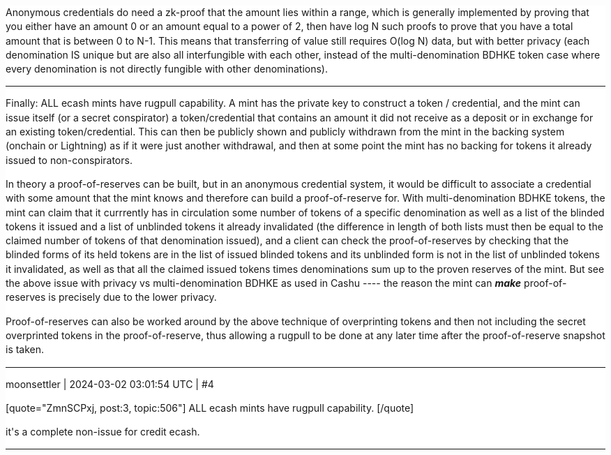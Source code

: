 Anonymous credentials do need a zk-proof that the amount lies within a range, which is generally implemented by proving that you either have an amount 0 or an amount equal to a power of 2, then have log N such proofs to prove that you have a total amount that is between 0 to N-1. This means that transferring of value still requires O(log N) data, but with better privacy (each denomination IS unique but are also all interfungible with each other, instead of the multi-denomination BDHKE token case where every denomination is not directly fungible with other denominations).

----

Finally: ALL ecash mints have rugpull capability.  A mint has the private key to construct a token / credential, and the mint can issue itself (or a secret conspirator) a token/credential that contains an amount it did not receive as a deposit or in exchange for an existing token/credential.  This can then be publicly shown and publicly withdrawn from the mint in the backing system (onchain or Lightning) as if it were just another withdrawal, and then at  some point the mint has no backing for tokens it already issued to non-conspirators.

In theory a proof-of-reserves can be built, but in an anonymous credential system, it would be difficult to associate a credential with some amount that the mint knows and therefore can build a proof-of-reserve for. With multi-denomination BDHKE tokens, the mint can claim that it currrently has in circulation some number of tokens of a specific denomination as well as a list of the blinded tokens it issued and a list of unblinded tokens it already invalidated (the difference in length of both lists must then be equal to the claimed number of tokens of that denomination issued), and a client can check the proof-of-reserves by checking that the blinded forms of its held tokens are in the list of issued blinded tokens and its unblinded form is not in the list of unblinded tokens it invalidated, as well as that all the claimed issued tokens times denominations sum up to the proven reserves of the mint. But see the above issue with privacy vs multi-denomination BDHKE as used in Cashu ---- the reason the mint can ***make*** proof-of-reserves is precisely due to the lower privacy.

Proof-of-reserves can also be worked around by the above technique of overprinting tokens and then not including the secret overprinted tokens in the proof-of-reserve, thus allowing a rugpull to be done at any later time after the proof-of-reserve snapshot is taken.

-------------------------

moonsettler | 2024-03-02 03:01:54 UTC | #4

[quote="ZmnSCPxj, post:3, topic:506"]
ALL ecash mints have rugpull capability.
[/quote]

it's a complete non-issue for credit ecash.

-------------------------



[^1]: *Premiage resistance* is the property that a hash function is hard to invert, that is, given an output of the hash function it should be computationally infeasible to find an input that maps to that element.
